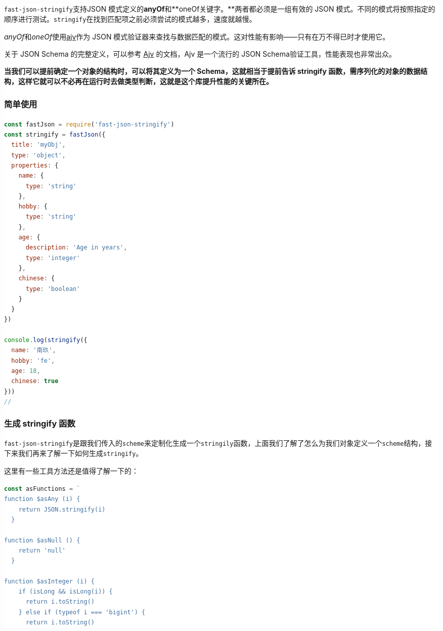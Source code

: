 `fast-json-stringify`支持JSON 模式定义的**anyOf**和**oneOf关键字。**两者都必须是一组有效的 JSON 模式。不同的模式将按照指定的顺序进行测试。`stringify`在找到匹配项之前必须尝试的模式越多，速度就越慢。

*anyOf*和*oneOf*使用[ajv](https://www.npmjs.com/package/ajv)作为 JSON 模式验证器来查找与数据匹配的模式。这对性能有影响——只有在万不得已时才使用它。

关于 JSON Schema 的完整定义，可以参考 [Ajv](https://ajv.js.org/options.html) 的文档，Ajv 是一个流行的 JSON Schema验证工具，性能表现也非常出众。

**当我们可以提前确定一个对象的结构时，可以将其定义为一个 Schema，这就相当于提前告诉 stringify 函数，需序列化的对象的数据结构，这样它就可以不必再在运行时去做类型判断，这就是这个库提升性能的关键所在。**

### 简单使用

```js
const fastJson = require('fast-json-stringify')
const stringify = fastJson({
  title: 'myObj',
  type: 'object',
  properties: {
    name: {
      type: 'string'
    },
    hobby: {
      type: 'string'
    },
    age: {
      description: 'Age in years',
      type: 'integer'
    },
    chinese: {
      type: 'boolean'
    }
  }
})

console.log(stringify({
  name: '南玖',
  hobby: 'fe',
  age: 18,
  chinese: true
}))
// 
```

### 生成 stringify 函数

`fast-json-stringify`是跟我们传入的`scheme`来定制化生成一个`stringily`函数，上面我们了解了怎么为我们对象定义一个`scheme`结构，接下来我们再来了解一下如何生成`stringify`。

这里有一些工具方法还是值得了解一下的：

```js
const asFunctions = `
function $asAny (i) {
    return JSON.stringify(i)
  }

function $asNull () {
    return 'null'
  }

function $asInteger (i) {
    if (isLong && isLong(i)) {
      return i.toString()
    } else if (typeof i === 'bigint') {
      return i.toString()
```